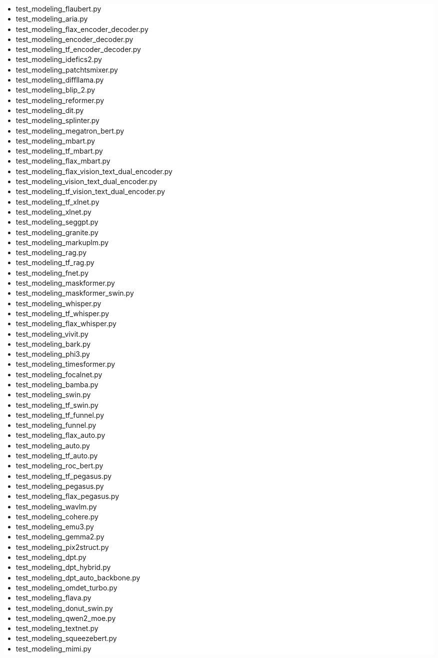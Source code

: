 - test_modeling_flaubert.py
- test_modeling_aria.py
- test_modeling_flax_encoder_decoder.py
- test_modeling_encoder_decoder.py
- test_modeling_tf_encoder_decoder.py
- test_modeling_idefics2.py
- test_modeling_patchtsmixer.py
- test_modeling_diffllama.py
- test_modeling_blip_2.py
- test_modeling_reformer.py
- test_modeling_dit.py
- test_modeling_splinter.py
- test_modeling_megatron_bert.py
- test_modeling_mbart.py
- test_modeling_tf_mbart.py
- test_modeling_flax_mbart.py
- test_modeling_flax_vision_text_dual_encoder.py
- test_modeling_vision_text_dual_encoder.py
- test_modeling_tf_vision_text_dual_encoder.py
- test_modeling_tf_xlnet.py
- test_modeling_xlnet.py
- test_modeling_seggpt.py
- test_modeling_granite.py
- test_modeling_markuplm.py
- test_modeling_rag.py
- test_modeling_tf_rag.py
- test_modeling_fnet.py
- test_modeling_maskformer.py
- test_modeling_maskformer_swin.py
- test_modeling_whisper.py
- test_modeling_tf_whisper.py
- test_modeling_flax_whisper.py
- test_modeling_vivit.py
- test_modeling_bark.py
- test_modeling_phi3.py
- test_modeling_timesformer.py
- test_modeling_focalnet.py
- test_modeling_bamba.py
- test_modeling_swin.py
- test_modeling_tf_swin.py
- test_modeling_tf_funnel.py
- test_modeling_funnel.py
- test_modeling_flax_auto.py
- test_modeling_auto.py
- test_modeling_tf_auto.py
- test_modeling_roc_bert.py
- test_modeling_tf_pegasus.py
- test_modeling_pegasus.py
- test_modeling_flax_pegasus.py
- test_modeling_wavlm.py
- test_modeling_cohere.py
- test_modeling_emu3.py
- test_modeling_gemma2.py
- test_modeling_pix2struct.py
- test_modeling_dpt.py
- test_modeling_dpt_hybrid.py
- test_modeling_dpt_auto_backbone.py
- test_modeling_omdet_turbo.py
- test_modeling_flava.py
- test_modeling_donut_swin.py
- test_modeling_qwen2_moe.py
- test_modeling_textnet.py
- test_modeling_squeezebert.py
- test_modeling_mimi.py